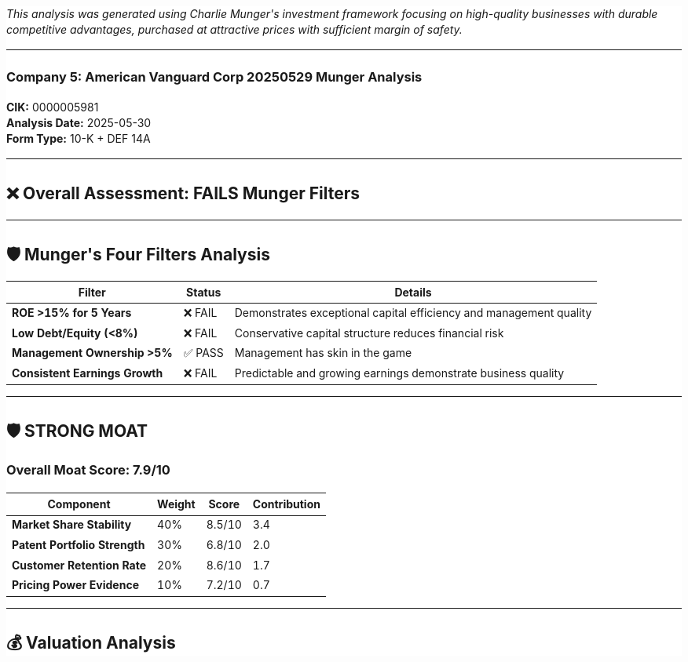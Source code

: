 
*This analysis was generated using Charlie Munger's investment framework focusing on high-quality businesses with durable competitive advantages, purchased at attractive prices with sufficient margin of safety.*


---

### Company 5: American Vanguard Corp 20250529 Munger Analysis


**CIK:** 0000005981  
**Analysis Date:** 2025-05-30  
**Form Type:** 10-K + DEF 14A

---

## ❌ **Overall Assessment: FAILS Munger Filters**

---

## 🛡️ **Munger's Four Filters Analysis**

| Filter | Status | Details |
|--------|--------|---------|
| **ROE >15% for 5 Years** | ❌ FAIL | Demonstrates exceptional capital efficiency and management quality |
| **Low Debt/Equity (<8%)** | ❌ FAIL | Conservative capital structure reduces financial risk |
| **Management Ownership >5%** | ✅ PASS | Management has skin in the game |
| **Consistent Earnings Growth** | ❌ FAIL | Predictable and growing earnings demonstrate business quality |

---

## 🛡️ **STRONG MOAT**

### **Overall Moat Score: 7.9/10**

| Component | Weight | Score | Contribution |
|-----------|--------|-------|--------------|
| **Market Share Stability** | 40% | 8.5/10 | 3.4 |
| **Patent Portfolio Strength** | 30% | 6.8/10 | 2.0 |
| **Customer Retention Rate** | 20% | 8.6/10 | 1.7 |
| **Pricing Power Evidence** | 10% | 7.2/10 | 0.7 |

---

## 💰 **Valuation Analysis**
